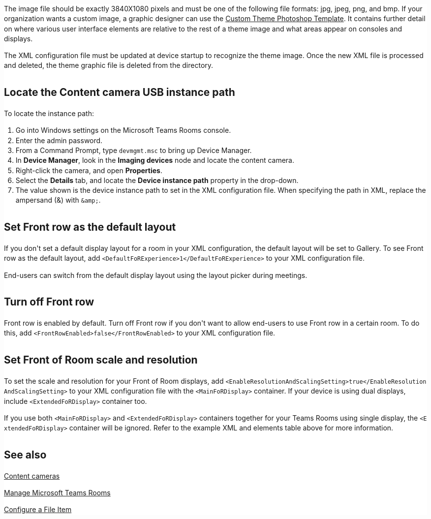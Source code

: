 The image file should be exactly 3840X1080 pixels and must be one of the following file formats: jpg, jpeg, png, and bmp. If your organization wants a custom image, a graphic designer can use the [Custom Theme Photoshop Template](../downloads/ThemingTemplateMicrosoftTeamsRooms_v2.1.psd). It contains further detail on where various user interface elements are relative to the rest of a theme image and what areas appear on consoles and displays.
  
The XML configuration file must be updated at device startup to recognize the theme image. Once the new XML file is processed and deleted, the theme graphic file is deleted from the directory.

## Locate the Content camera USB instance path

To locate the instance path:

1. Go into Windows settings on the Microsoft Teams Rooms console.
2. Enter the admin password.
3. From a Command Prompt, type `devmgmt.msc` to bring up Device Manager.
4. In **Device Manager**, look in the **Imaging devices** node and  locate the content camera.
5. Right-click the camera, and open **Properties**.
6. Select the **Details** tab, and locate the **Device instance path** property in the drop-down.
7. The value shown is the device instance path to set in the XML configuration file. When specifying the path in XML, replace the ampersand (&) with `&amp;`.

## Set Front row as the default layout

If you don't set a default display layout for a room in your XML configuration, the default layout will be set to Gallery. To see Front row as the default layout, add `<DefaultFoRExperience>1</DefaultFoRExperience>` to your XML configuration file.

End-users can switch from the default display layout using the layout picker during meetings.

## Turn off Front row

Front row is enabled by default. Turn off Front row if you don't want to allow end-users to use Front row in a certain room. To do this, add `<FrontRowEnabled>false</FrontRowEnabled>` to your XML configuration file.

## Set Front of Room scale and resolution

To set the scale and resolution for your Front of Room displays, add `<EnableResolutionAndScalingSetting>true</EnableResolutionAndScalingSetting>` to your XML configuration file with the `<MainFoRDisplay>` container. If your device is using dual displays, include `<ExtendedFoRDisplay>` container too. 

If you use both `<MainFoRDisplay>` and `<ExtendedFoRDisplay>` containers together for your Teams Rooms using single display, the `<ExtendedFoRDisplay>` container will be ignored. Refer to the example XML and elements table above for more information.

## See also

[Content cameras](content-camera.md)

[Manage Microsoft Teams Rooms](rooms-manage.md)

[Configure a File Item](/previous-versions/windows/it-pro/windows-server-2008-R2-and-2008/cc772536(v=ws.11))
